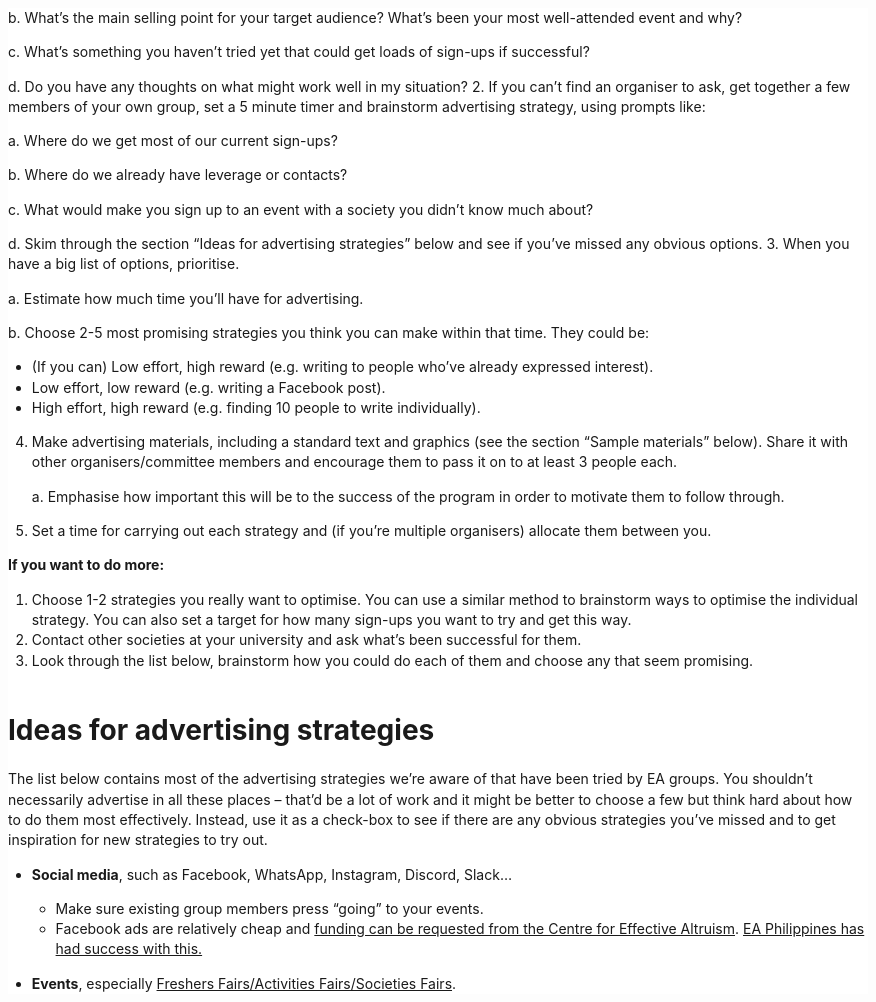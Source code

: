    b. What’s the main selling point for your target audience? What’s been your most well-attended event and why?

   c. What’s something you haven’t tried yet that could get loads of sign-ups if successful?

   d. Do you have any thoughts on what might work well in my situation?
2. If you can’t find an organiser to ask, get together a few members of your own group, set a 5 minute timer and brainstorm advertising strategy, using prompts like:

   a. Where do we get most of our current sign-ups?

   b. Where do we already have leverage or contacts? 

   c. What would make you sign up to an event with a society you didn’t know much about?

   d. Skim through the section “Ideas for advertising strategies” below and see if you’ve missed any obvious options.
3. When you have a big list of options, prioritise.

   a. Estimate how much time you’ll have for advertising.

   b. Choose 2-5 most promising strategies you think you can make within that time. They could be:

   * (If you can) Low effort, high reward (e.g. writing to people who’ve already expressed interest).
   * Low effort, low reward (e.g. writing a Facebook post).
   * High effort, high reward (e.g. finding 10 people to write individually).
4. Make advertising materials, including a standard text and graphics (see the section “Sample materials” below). Share it with other organisers/committee members and encourage them to pass it on to at least 3 people each. 

   a. Emphasise how important this will be to the success of the program in order to motivate them to follow through.
5. Set a time for carrying out each strategy and (if you’re multiple organisers) allocate them between you.

**If you want to do more:**

1. Choose 1-2 strategies you really want to optimise. You can use a similar method to brainstorm ways to optimise the individual strategy. You can also set a target for how many sign-ups you want to try and get this way. 
2. Contact other societies at your university and ask what’s been successful for them.
3. Look through the list below, brainstorm how you could do each of them and choose any that seem promising.

<a name="ideas"></a>

# Ideas for advertising strategies

The list below contains most of the advertising strategies we’re aware of that have been tried by EA groups. You shouldn’t necessarily advertise in all these places – that’d be a lot of work and it might be better to choose a few but think hard about how to do them most effectively. Instead, use it as a check-box to see if there are any obvious strategies you’ve missed and to get inspiration for new strategies to try out.

* **Social media**, such as Facebook, WhatsApp, Instagram, Discord, Slack… 

  * Make sure existing group members press “going” to your events.
  * Facebook ads are relatively cheap and [funding can be requested from the Centre for Effective Altruism](https://www.centreforeffectivealtruism.org/group-support-funding/). [EA Philippines has had success with this.](https://forum.effectivealtruism.org/posts/cPCra34aCGrYzKcDF/opinion-digital-marketing-is-under-utilized-in-ea?commentId=ShHh6rpyLDdJEdttd) 
* **Events**, especially [Freshers Fairs/Activities Fairs/Societies Fairs](https://resources.eahub.org/events/clubs-fair/).
